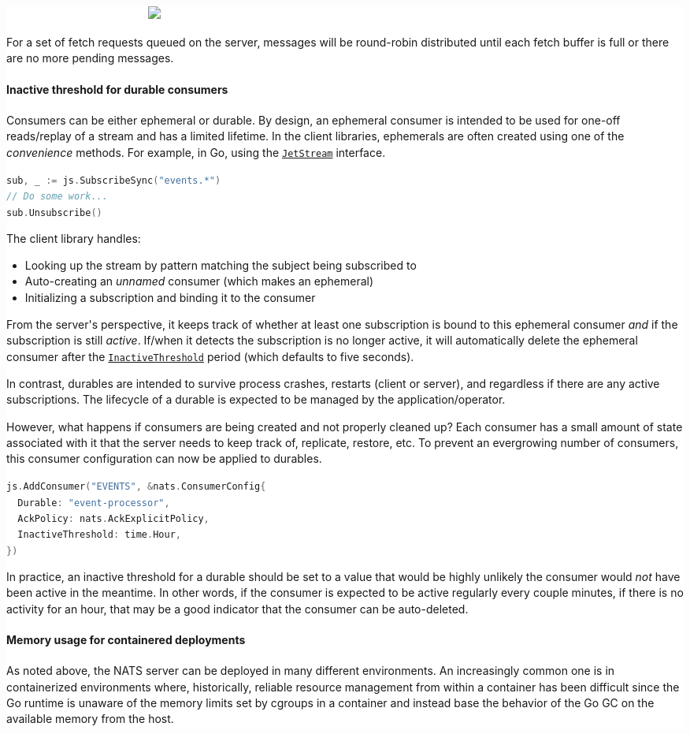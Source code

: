 <img src="/img/nats-server-29-release/pull-fetch-29.jpg" style="display: block; margin: 0 auto 20px auto" width="500px" />

For a set of fetch requests queued on the server, messages will be round-robin distributed until each fetch buffer is full or there are no more pending messages.

#### Inactive threshold for durable consumers

Consumers can be either ephemeral or durable. By design, an ephemeral consumer is intended to be used for one-off reads/replay of a stream and has a limited lifetime. In the client libraries, ephemerals are often created using one of the *convenience* methods. For example, in Go, using the [`JetStream`](https://pkg.go.dev/github.com/nats-io/nats.go#JetStream) interface.

```go
sub, _ := js.SubscribeSync("events.*")
// Do some work...
sub.Unsubscribe()
```

The client library handles:

- Looking up the stream by pattern matching the subject being subscribed to
- Auto-creating an *unnamed* consumer (which makes an ephemeral)
- Initializing a subscription and binding it to the consumer

From the server's perspective, it keeps track of whether at least one subscription is bound to this ephemeral consumer _and_ if the subscription is still _active_. If/when it detects the subscription is no longer active, it will automatically delete the ephemeral consumer after the [`InactiveThreshold`](https://docs.nats.io/nats-concepts/jetstream/consumers#inactivethreshold) period (which defaults to five seconds).

In contrast, durables are intended to survive process crashes, restarts (client or server), and regardless if there are any active subscriptions. The lifecycle of a durable is expected to be managed by the application/operator.

However, what happens if consumers are being created and not properly cleaned up? Each consumer has a small amount of state associated with it that the server needs to keep track of, replicate, restore, etc. To prevent an evergrowing number of consumers, this consumer configuration can now be applied to durables.

```go
js.AddConsumer("EVENTS", &nats.ConsumerConfig{
  Durable: "event-processor",
  AckPolicy: nats.AckExplicitPolicy,
  InactiveThreshold: time.Hour,
})
```

In practice, an inactive threshold for a durable should be set to a value that would be highly unlikely the consumer would *not* have been active in the meantime. In other words, if the consumer is expected to be active regularly every couple minutes, if there is no activity for an hour, that may be a good indicator that the consumer can be auto-deleted.

#### Memory usage for containered deployments

As noted above, the NATS server can be deployed in many different environments. An increasingly common one is in containerized environments where, historically, reliable resource management from within a container has been difficult since the Go runtime is unaware of the memory limits set by cgroups in a container and instead base the behavior of the Go GC on the available memory from the host.
